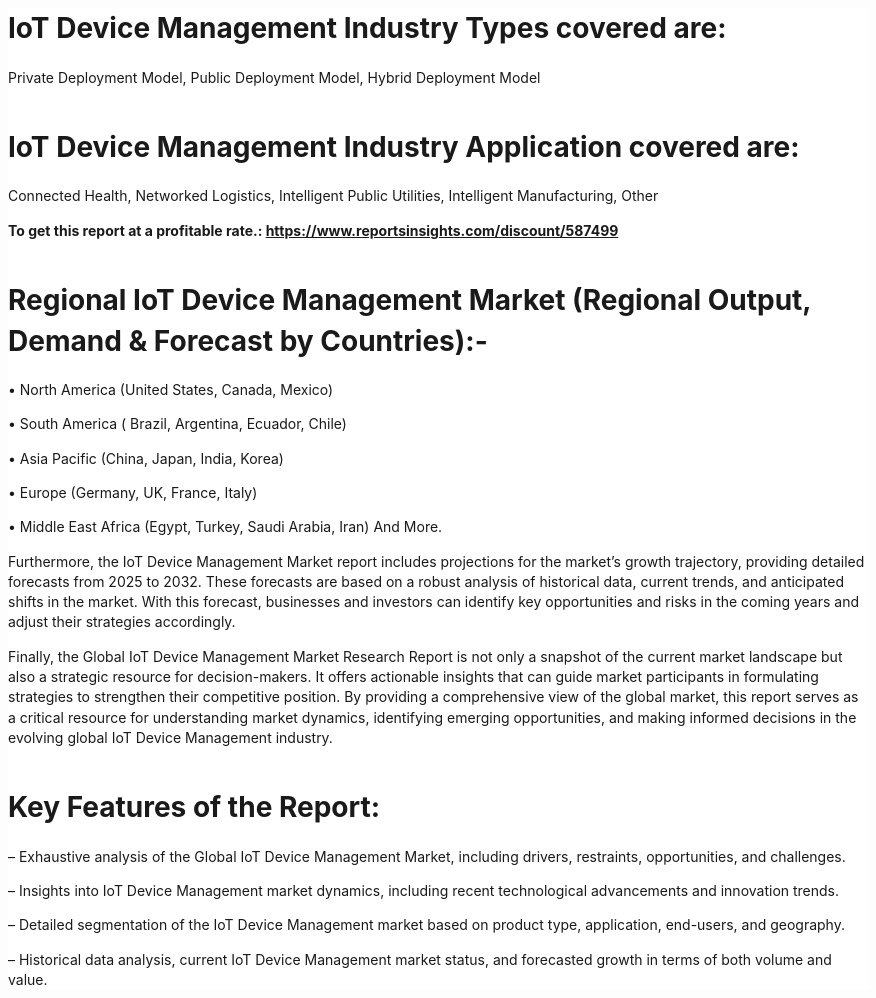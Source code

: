 # <strong>IoT Device Management Industry Types covered are:</strong>

Private Deployment Model, Public Deployment Model, Hybrid Deployment Model

# <strong>IoT Device Management Industry Application covered are:</strong>

Connected Health, Networked Logistics, Intelligent Public Utilities, Intelligent Manufacturing, Other

<strong>To get this report at a profitable rate.: <a href=https://www.reportsinsights.com/discount/587499>https://www.reportsinsights.com/discount/587499</a></strong>

# <strong>Regional IoT Device Management Market (Regional Output, Demand &amp; Forecast by Countries):-</strong>

• North America (United States, Canada, Mexico)

• South America ( Brazil, Argentina, Ecuador, Chile)

• Asia Pacific (China, Japan, India, Korea)

• Europe (Germany, UK, France, Italy)

• Middle East Africa (Egypt, Turkey, Saudi Arabia, Iran) And More.

Furthermore, the IoT Device Management Market report includes projections for the market’s growth trajectory, providing detailed forecasts from 2025 to 2032. These forecasts are based on a robust analysis of historical data, current trends, and anticipated shifts in the market. With this forecast, businesses and investors can identify key opportunities and risks in the coming years and adjust their strategies accordingly.

Finally, the Global IoT Device Management Market Research Report is not only a snapshot of the current market landscape but also a strategic resource for decision-makers. It offers actionable insights that can guide market participants in formulating strategies to strengthen their competitive position. By providing a comprehensive view of the global market, this report serves as a critical resource for understanding market dynamics, identifying emerging opportunities, and making informed decisions in the evolving global IoT Device Management industry.

# <strong>Key Features of the Report:</strong>

– Exhaustive analysis of the Global IoT Device Management Market, including drivers, restraints, opportunities, and challenges.

– Insights into IoT Device Management market dynamics, including recent technological advancements and innovation trends.

– Detailed segmentation of the IoT Device Management market based on product type, application, end-users, and geography.

– Historical data analysis, current IoT Device Management market status, and forecasted growth in terms of both volume and value.
